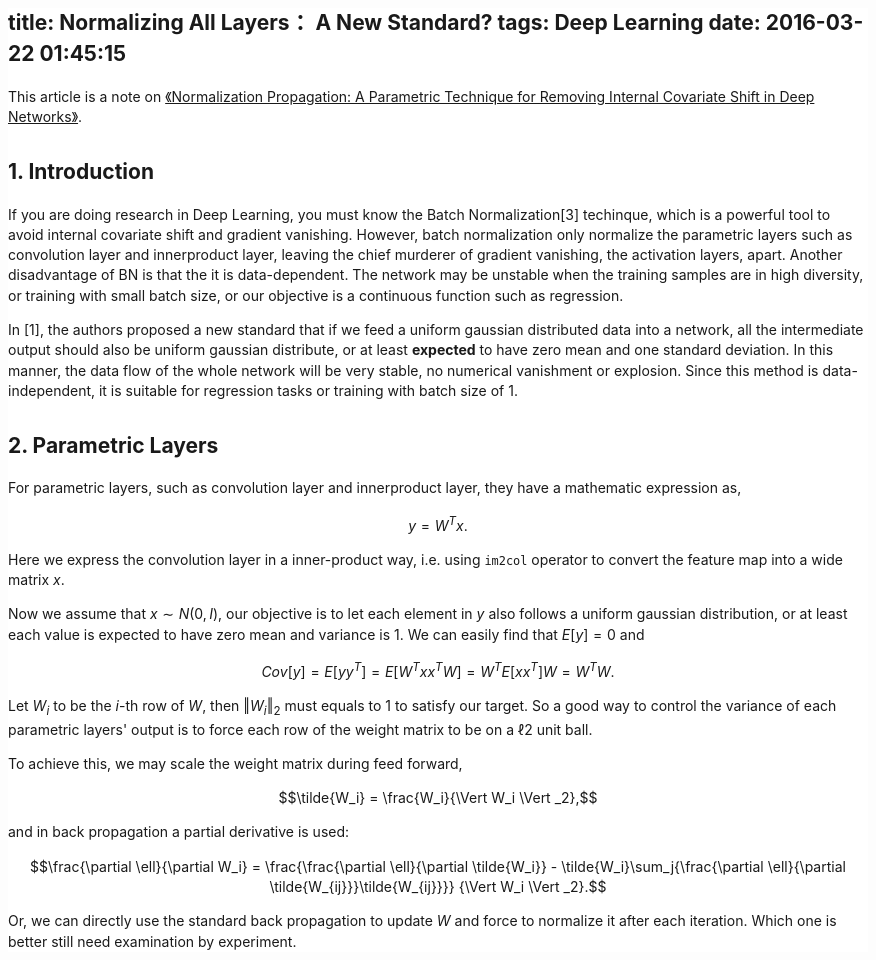 title: Normalizing All Layers： A New Standard?
tags: Deep Learning
date: 2016-03-22 01:45:15
---

This article is a note on [《Normalization Propagation: A Parametric Technique for Removing Internal
Covariate Shift in Deep Networks》](http://arxiv.org/abs/1603.01431).

## 1. Introduction

If you are doing research in Deep Learning, you must know the Batch Normalization[3] techinque, which is a powerful tool to avoid internal covariate shift and gradient vanishing.  However, batch normalization only normalize the parametric layers such as convolution layer and innerproduct layer, leaving the chief murderer of gradient vanishing, the activation layers, apart.  Another disadvantage of BN is that the it is data-dependent. The network may be unstable when the training samples are in high diversity, or training with small batch size, or our objective is a continuous function such as regression.

In [1], the authors proposed a new standard that if we feed a uniform gaussian distributed data into a network, all the intermediate output should also be uniform gaussian distribute, or at least **expected** to have zero mean and one standard deviation. In this manner, the data flow of the whole network will be very stable, no numerical vanishment or explosion. Since this method is data-independent, it is suitable for regression tasks or training with batch size of 1.

## 2. Parametric Layers

For parametric layers, such as convolution layer and innerproduct layer, they have a mathematic expression as,

$$y = W^Tx.$$

Here we express the convolution layer in a inner-product way, i.e. using `im2col` operator to convert the feature map into a wide matrix $x$. 

Now we assume that $x\sim N(0,I)$, our objective is to let each element in $y$ also follows a uniform gaussian distribution, or at least each value is expected to have zero mean and variance is 1. We can easily find that $E[y]=0$ and 

$$Cov[y] = E[yy^T] = E[W^Txx^TW] = W^TE[xx^T]W = W^TW.$$

Let $W_i$ to be the $i$-th row of $W$, then $\Vert W_i\Vert _2$ must equals to 1 to satisfy our target. So a good way to control the variance of each parametric layers' output is to force each row of the weight matrix to be on a $\ell 2$ unit ball.

To achieve this, we may scale the weight matrix during feed forward,

$$\tilde{W_i} = \frac{W_i}{\Vert W_i \Vert _2},$$

and in back propagation a partial derivative is used:

$$\frac{\partial \ell}{\partial W_i} = 
\frac{\frac{\partial \ell}{\partial \tilde{W_i}} - 
\tilde{W_i}\sum_j{\frac{\partial \ell}{\partial \tilde{W_{ij}}}\tilde{W_{ij}}}}
{\Vert W_i \Vert _2}.$$

Or, we can directly use the standard back propagation to update $W$ and force to normalize it after each iteration. Which one is better still need examination by experiment.
